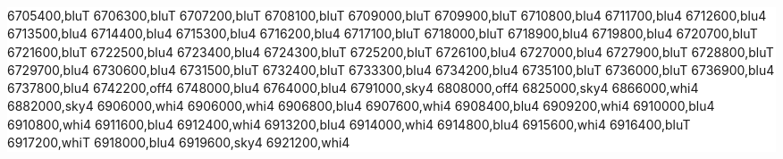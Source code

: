 6705400,bluT
6706300,bluT
6707200,bluT
6708100,bluT
6709000,bluT
6709900,bluT
6710800,blu4
6711700,blu4
6712600,blu4
6713500,blu4
6714400,blu4
6715300,blu4
6716200,blu4
6717100,bluT
6718000,bluT
6718900,blu4
6719800,blu4
6720700,bluT
6721600,bluT
6722500,blu4
6723400,blu4
6724300,bluT
6725200,bluT
6726100,blu4
6727000,blu4
6727900,bluT
6728800,bluT
6729700,blu4
6730600,blu4
6731500,bluT
6732400,bluT
6733300,blu4
6734200,blu4
6735100,bluT
6736000,bluT
6736900,blu4
6737800,blu4
6742200,off4
6748000,blu4
6764000,blu4
6791000,sky4
6808000,off4
6825000,sky4
6866000,whi4
6882000,sky4
6906000,whi4
6906000,whi4
6906800,blu4
6907600,whi4
6908400,blu4
6909200,whi4
6910000,blu4
6910800,whi4
6911600,blu4
6912400,whi4
6913200,blu4
6914000,whi4
6914800,blu4
6915600,whi4
6916400,bluT
6917200,whiT
6918000,blu4
6919600,sky4
6921200,whi4